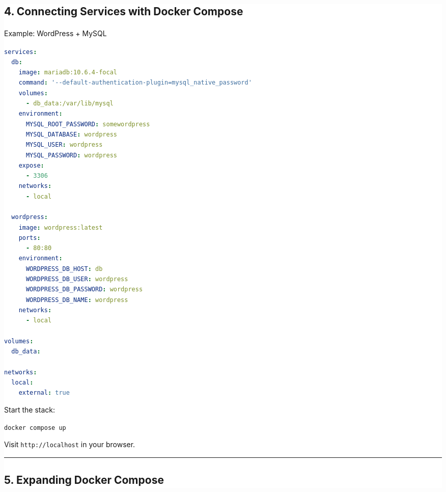 
## 4. Connecting Services with Docker Compose

Example: WordPress + MySQL

```yaml
services:
  db:
    image: mariadb:10.6.4-focal
    command: '--default-authentication-plugin=mysql_native_password'
    volumes:
      - db_data:/var/lib/mysql
    environment:
      MYSQL_ROOT_PASSWORD: somewordpress
      MYSQL_DATABASE: wordpress
      MYSQL_USER: wordpress
      MYSQL_PASSWORD: wordpress
    expose:
      - 3306
    networks:
      - local

  wordpress:
    image: wordpress:latest
    ports:
      - 80:80
    environment:
      WORDPRESS_DB_HOST: db
      WORDPRESS_DB_USER: wordpress
      WORDPRESS_DB_PASSWORD: wordpress
      WORDPRESS_DB_NAME: wordpress
    networks:
      - local

volumes:
  db_data:

networks:
  local:
    external: true
```

Start the stack:

```bash
docker compose up
```

Visit `http://localhost` in your browser.

---

## 5. Expanding Docker Compose

